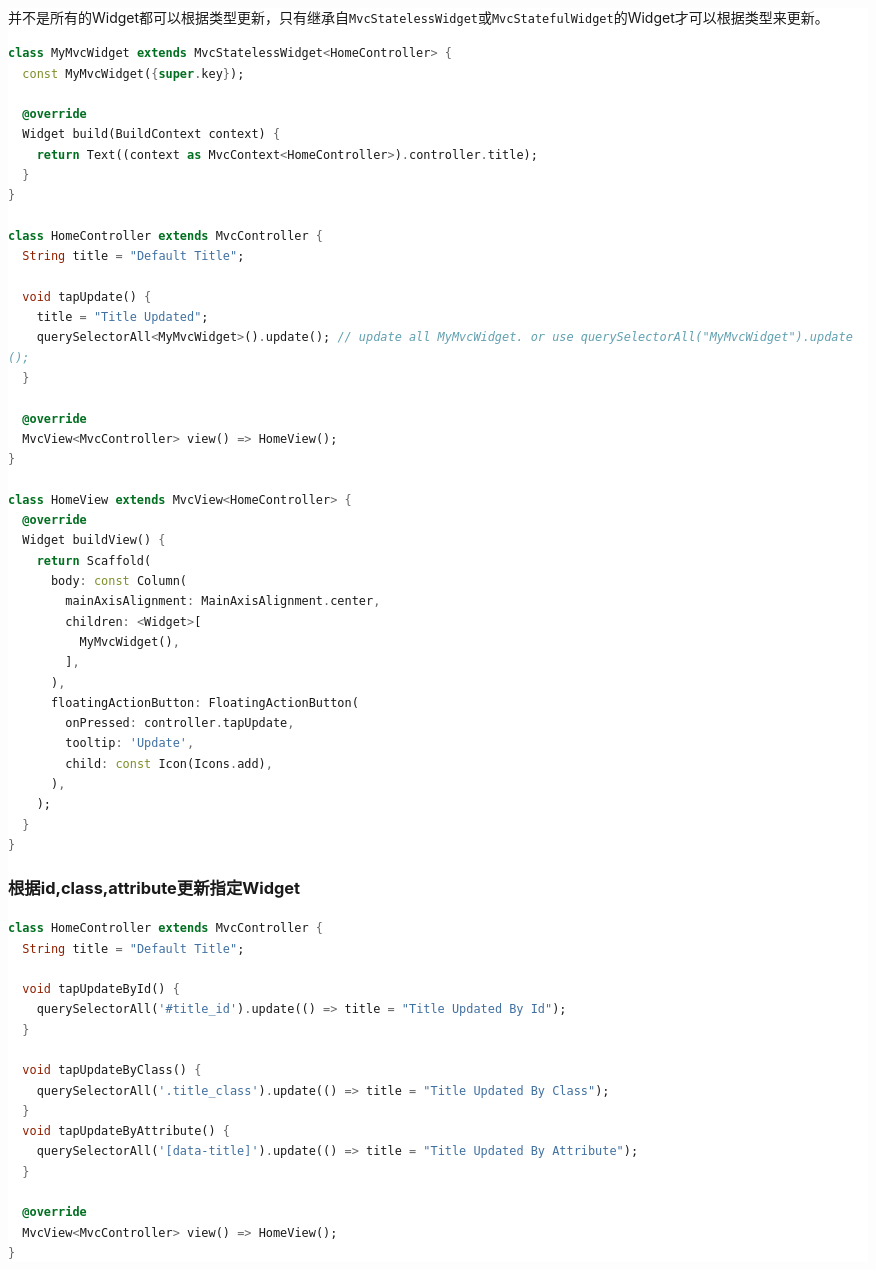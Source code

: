 并不是所有的Widget都可以根据类型更新，只有继承自`MvcStatelessWidget`或`MvcStatefulWidget`的Widget才可以根据类型来更新。

```dart
class MyMvcWidget extends MvcStatelessWidget<HomeController> {
  const MyMvcWidget({super.key});

  @override
  Widget build(BuildContext context) {
    return Text((context as MvcContext<HomeController>).controller.title);
  }
}

class HomeController extends MvcController {
  String title = "Default Title";

  void tapUpdate() {
    title = "Title Updated";
    querySelectorAll<MyMvcWidget>().update(); // update all MyMvcWidget. or use querySelectorAll("MyMvcWidget").update();
  }

  @override
  MvcView<MvcController> view() => HomeView();
}

class HomeView extends MvcView<HomeController> {
  @override
  Widget buildView() {
    return Scaffold(
      body: const Column(
        mainAxisAlignment: MainAxisAlignment.center,
        children: <Widget>[
          MyMvcWidget(),
        ],
      ),
      floatingActionButton: FloatingActionButton(
        onPressed: controller.tapUpdate,
        tooltip: 'Update',
        child: const Icon(Icons.add),
      ),
    );
  }
}
```

### 根据id,class,attribute更新指定Widget

```dart
class HomeController extends MvcController {
  String title = "Default Title";

  void tapUpdateById() {
    querySelectorAll('#title_id').update(() => title = "Title Updated By Id");
  }

  void tapUpdateByClass() {
    querySelectorAll('.title_class').update(() => title = "Title Updated By Class");
  }
  void tapUpdateByAttribute() {
    querySelectorAll('[data-title]').update(() => title = "Title Updated By Attribute");
  }

  @override
  MvcView<MvcController> view() => HomeView();
}
```